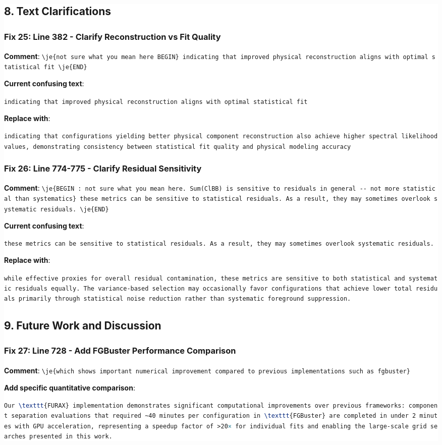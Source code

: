 ## 8. Text Clarifications

### **Fix 25**: Line 382 - Clarify Reconstruction vs Fit Quality
**Comment**: `\je{not sure what you mean here BEGIN} indicating that improved physical reconstruction aligns with optimal statistical fit \je{END}`

**Current confusing text**:
```latex
indicating that improved physical reconstruction aligns with optimal statistical fit
```

**Replace with**:
```latex
indicating that configurations yielding better physical component reconstruction also achieve higher spectral likelihood values, demonstrating consistency between statistical fit quality and physical modeling accuracy
```

### **Fix 26**: Line 774-775 - Clarify Residual Sensitivity
**Comment**: `\je{BEGIN : not sure what you mean here. Sum(ClBB) is sensitive to residuals in general -- not more statistical than systematics} these metrics can be sensitive to statistical residuals. As a result, they may sometimes overlook systematic residuals. \je{END}`

**Current confusing text**:
```latex
these metrics can be sensitive to statistical residuals. As a result, they may sometimes overlook systematic residuals.
```

**Replace with**:
```latex
while effective proxies for overall residual contamination, these metrics are sensitive to both statistical and systematic residuals equally. The variance-based selection may occasionally favor configurations that achieve lower total residuals primarily through statistical noise reduction rather than systematic foreground suppression.
```

## 9. Future Work and Discussion

### **Fix 27**: Line 728 - Add FGBuster Performance Comparison
**Comment**: `\je{which shows important numerical improvement compared to previous implementations such as fgbuster}`

**Add specific quantitative comparison**:
```latex
Our \texttt{FURAX} implementation demonstrates significant computational improvements over previous frameworks: component separation evaluations that required ~40 minutes per configuration in \texttt{FGBuster} are completed in under 2 minutes with GPU acceleration, representing a speedup factor of >20× for individual fits and enabling the large-scale grid searches presented in this work.
```
